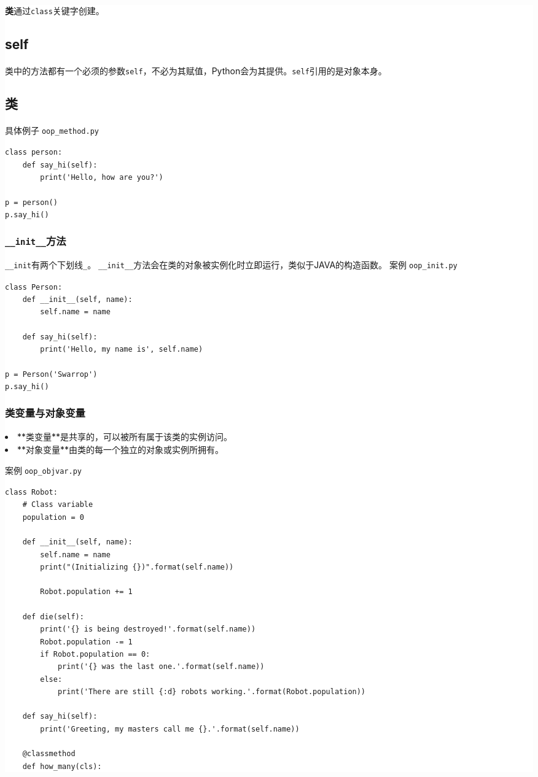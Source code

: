 **类**通过`class`关键字创建。

## self
类中的方法都有一个必须的参数`self`，不必为其赋值，Python会为其提供。`self`引用的是对象本身。

## 类
具体例子
`oop_method.py`

```
class person:
    def say_hi(self):
        print('Hello, how are you?')

p = person()
p.say_hi()
```
### `__init__`方法
`__init`有两个下划线`_`。
`__init__`方法会在类的对象被实例化时立即运行，类似于JAVA的构造函数。
案例 `oop_init.py`

```
class Person:
    def __init__(self, name):
        self.name = name

    def say_hi(self):
        print('Hello, my name is', self.name)

p = Person('Swarrop')
p.say_hi()
```
### 类变量与对象变量

<li> **类变量**是共享的，可以被所有属于该类的实例访问。
<li> **对象变量**由类的每一个独立的对象或实例所拥有。

案例 `oop_objvar.py`

```
class Robot:
    # Class variable
    population = 0

    def __init__(self, name):
        self.name = name
        print("(Initializing {})".format(self.name))

        Robot.population += 1

    def die(self):
        print('{} is being destroyed!'.format(self.name))
        Robot.population -= 1
        if Robot.population == 0:
            print('{} was the last one.'.format(self.name))
        else:
            print('There are still {:d} robots working.'.format(Robot.population))

    def say_hi(self):
        print('Greeting, my masters call me {}.'.format(self.name))

    @classmethod
    def how_many(cls):
```